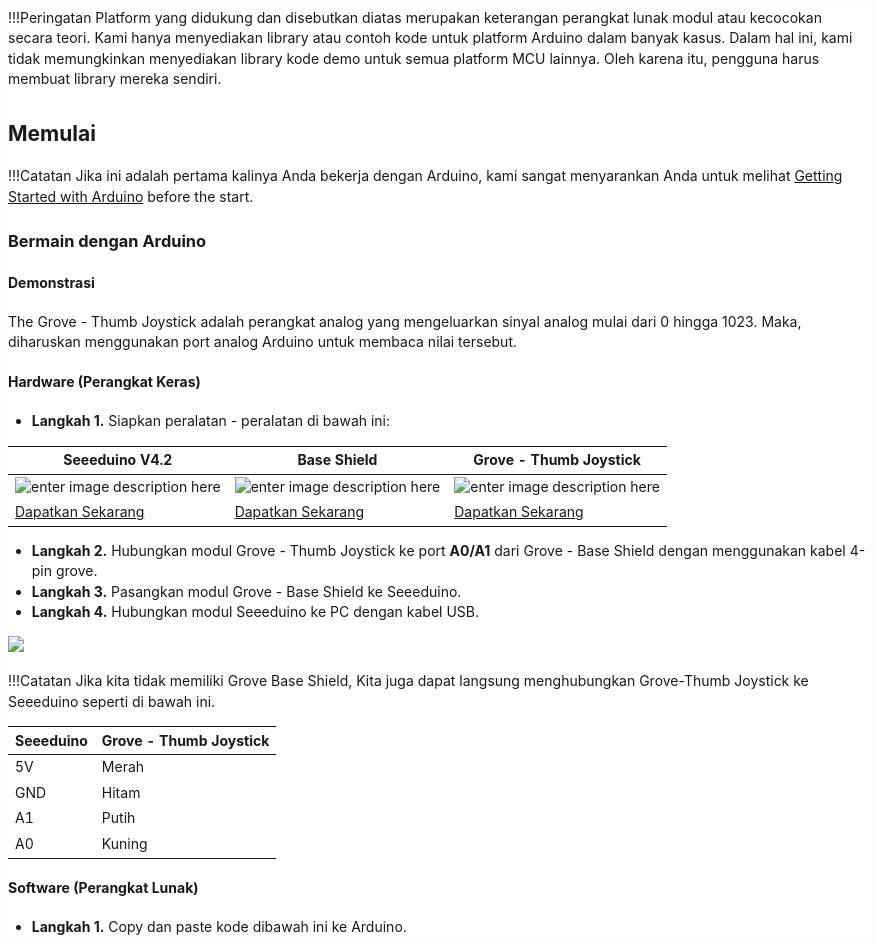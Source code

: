 !!!Peringatan
    Platform yang didukung dan disebutkan diatas merupakan keterangan perangkat lunak modul atau kecocokan secara teori. Kami hanya menyediakan library atau contoh kode untuk platform Arduino dalam banyak kasus. Dalam hal ini, kami tidak memungkinkan menyediakan library kode demo untuk semua platform MCU lainnya. Oleh karena itu, pengguna harus membuat library mereka sendiri.


## Memulai

!!!Catatan
    Jika ini adalah pertama kalinya Anda bekerja dengan Arduino, kami sangat menyarankan Anda untuk melihat [Getting Started with Arduino](http://wiki.seeedstudio.com/Getting_Started_with_Arduino/) before the start.

### Bermain dengan Arduino

#### Demonstrasi
The Grove - Thumb Joystick adalah perangkat analog yang mengeluarkan sinyal analog mulai dari 0 hingga 1023. Maka, diharuskan menggunakan port analog Arduino untuk membaca nilai tersebut.

#### Hardware (Perangkat Keras)

- **Langkah 1.** Siapkan peralatan - peralatan di bawah ini:

| Seeeduino V4.2 | Base Shield|  Grove - Thumb Joystick |
|--------------|-------------|-----------------|
|![enter image description here](https://raw.githubusercontent.com/SeeedDocument/Grove_Light_Sensor/master/images/gs_1.jpg)|![enter image description here](https://raw.githubusercontent.com/SeeedDocument/Grove_Light_Sensor/master/images/gs_4.jpg)|![enter image description here](https://raw.githubusercontent.com/SeeedDocument/Grove-Thumb_Joystick/master/img/Bgjoy1_small.jpg)|
|[Dapatkan Sekarang](http://www.seeedstudio.com/Seeeduino-V4.2-p-2517.html)|[Dapatkan Sekarang](https://www.seeedstudio.com/Base-Shield-V2-p-1378.html)|[Dapatkan Sekarang](https://www.seeedstudio.com/Grove-Thumb-Joystick-p-935.html)|

- **Langkah 2.** Hubungkan modul Grove - Thumb Joystick ke port **A0/A1** dari Grove - Base Shield dengan menggunakan kabel 4-pin grove.
- **Langkah 3.** Pasangkan modul Grove - Base Shield ke Seeeduino.
- **Langkah 4.** Hubungkan modul Seeeduino ke PC dengan kabel USB.

![](https://raw.githubusercontent.com/SeeedDocument/Grove-Thumb_Joystick/master/img/Grove-Thumb_Joystick.jpg)

!!!Catatan
	Jika kita tidak memiliki Grove Base Shield, Kita juga dapat langsung menghubungkan Grove-Thumb Joystick ke Seeeduino seperti di bawah ini.

| Seeeduino       | Grove - Thumb Joystick |
|-----------------|-------------------------|
| 5V              | Merah                   |
| GND             | Hitam                   |
| A1              | Putih                   |
| A0              | Kuning                  |

#### Software (Perangkat Lunak)

- **Langkah 1.** Copy dan paste kode dibawah ini ke Arduino.
